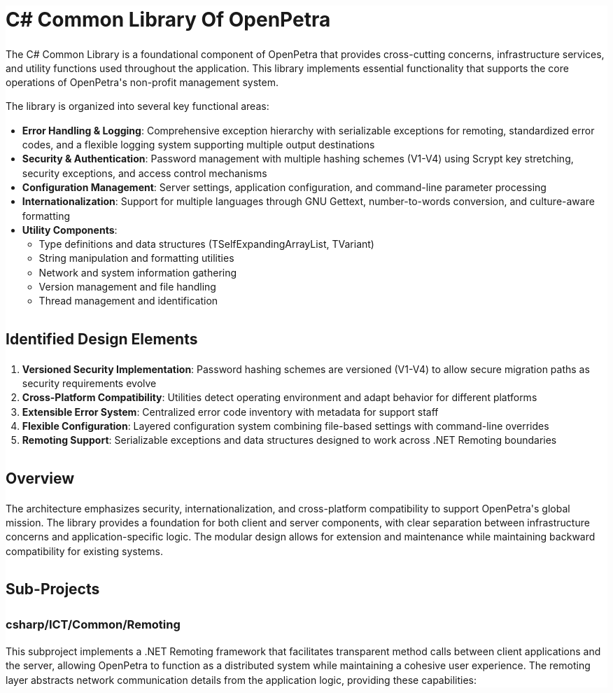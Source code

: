 # C# Common Library Of OpenPetra

The C# Common Library is a foundational component of OpenPetra that provides cross-cutting concerns, infrastructure services, and utility functions used throughout the application. This library implements essential functionality that supports the core operations of OpenPetra's non-profit management system.

The library is organized into several key functional areas:

- **Error Handling & Logging**: Comprehensive exception hierarchy with serializable exceptions for remoting, standardized error codes, and a flexible logging system supporting multiple output destinations
- **Security & Authentication**: Password management with multiple hashing schemes (V1-V4) using Scrypt key stretching, security exceptions, and access control mechanisms
- **Configuration Management**: Server settings, application configuration, and command-line parameter processing
- **Internationalization**: Support for multiple languages through GNU Gettext, number-to-words conversion, and culture-aware formatting
- **Utility Components**: 
  - Type definitions and data structures (TSelfExpandingArrayList, TVariant)
  - String manipulation and formatting utilities
  - Network and system information gathering
  - Version management and file handling
  - Thread management and identification

## Identified Design Elements

1. **Versioned Security Implementation**: Password hashing schemes are versioned (V1-V4) to allow secure migration paths as security requirements evolve
2. **Cross-Platform Compatibility**: Utilities detect operating environment and adapt behavior for different platforms
3. **Extensible Error System**: Centralized error code inventory with metadata for support staff
4. **Flexible Configuration**: Layered configuration system combining file-based settings with command-line overrides
5. **Remoting Support**: Serializable exceptions and data structures designed to work across .NET Remoting boundaries

## Overview
The architecture emphasizes security, internationalization, and cross-platform compatibility to support OpenPetra's global mission. The library provides a foundation for both client and server components, with clear separation between infrastructure concerns and application-specific logic. The modular design allows for extension and maintenance while maintaining backward compatibility for existing systems.

## Sub-Projects

### csharp/ICT/Common/Remoting

This subproject implements a .NET Remoting framework that facilitates transparent method calls between client applications and the server, allowing OpenPetra to function as a distributed system while maintaining a cohesive user experience. The remoting layer abstracts network communication details from the application logic, providing these capabilities:
